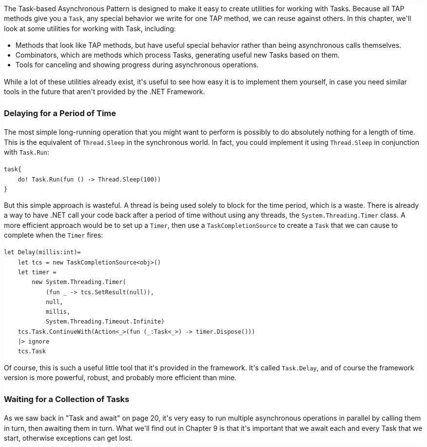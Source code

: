 The Task-based Asynchronous Pattern is designed to make it easy to create utilities for working with Tasks. Because all TAP methods give you a `Task`, any special behavior we write for one TAP method, we can reuse against others. In this chapter, we'll look at some utilities for working with Task, including:

* Methods that look like TAP methods, but have useful special behavior rather than being asynchronous calls themselves.
* Combinators, which are methods which process Tasks, generating useful new Tasks based on them.
* Tools for canceling and showing progress during asynchronous operations.

While a lot of these utilities already exist, it's useful to see how easy it is to implement them yourself, in case you need similar tools in the future that aren't provided by the .NET Framework.

### Delaying for a Period of Time

The most simple long-running operation that you might want to perform is possibly to do absolutely nothing for a length of time. This is the equivalent of `Thread.Sleep` in the synchronous world. In fact, you could implement it using `Thread.Sleep` in conjunction with `Task.Run`:

```F#
task{
    do! Task.Run(fun () -> Thread.Sleep(100))
}
```

But this simple approach is wasteful. A thread is being used solely to block for the time period, which is a waste. There is already a way to have .NET call your code back after a period of time without using any threads, the `System.Threading.Timer` class. A more efficient approach would be to set up a `Timer`, then use a `TaskCompletionSource` to create a `Task` that we can cause to complete when the `Timer` fires:

```F#
let Delay(millis:int)=
    let tcs = new TaskCompletionSource<obj>()
    let timer = 
        new System.Threading.Timer(
            (fun _ -> tcs.SetResult(null)), 
            null, 
            millis, 
            System.Threading.Timeout.Infinite)
    tcs.Task.ContinueWith(Action<_>(fun (_:Task<_>) -> timer.Dispose()))
    |> ignore
    tcs.Task
```

Of course, this is such a useful little tool that it's provided in the framework. It's called `Task.Delay`, and of course the framework version is more powerful, robust, and probably more efficient than mine.

### Waiting for a Collection of Tasks

As we saw back in "Task and await" on page 20, it's very easy to run multiple asynchronous operations in parallel by calling them in turn, then awaiting them in turn. What we'll find out in Chapter 9 is that it's important that we await each and every Task that we start, otherwise exceptions can get lost.
